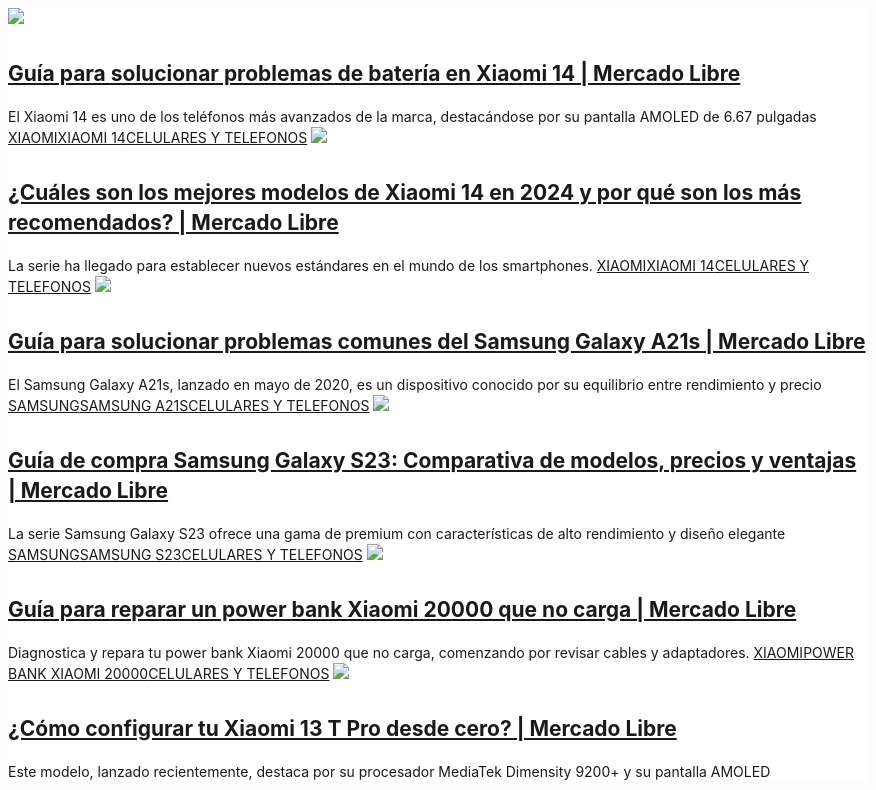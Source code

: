 ![](https://listado.mercadolibre.com.co/celulares-telefonos/celulares-smartphones/#menu=categories)
## [Guía para solucionar problemas de batería en Xiaomi 14 | Mercado Libre](https://www.mercadolibre.com.co/blog/guia-para-solucionar-problemas-de-bateria-en-xiaomi-14)
El Xiaomi 14 es uno de los teléfonos más avanzados de la marca, destacándose por su pantalla AMOLED de 6.67 pulgadas 
[XIAOMI](https://www.mercadolibre.com.co/blog/xiaomi/1)[XIAOMI 14](https://www.mercadolibre.com.co/blog/xiaomi-14/1)[CELULARES Y TELEFONOS](https://www.mercadolibre.com.co/blog/celulares-y-telefonos/1)
![](https://listado.mercadolibre.com.co/celulares-telefonos/celulares-smartphones/#menu=categories)
## [¿Cuáles son los mejores modelos de Xiaomi 14 en 2024 y por qué son los más recomendados? | Mercado Libre](https://www.mercadolibre.com.co/blog/cuales-son-los-mejores-modelos-de-xiaomi-14-y-por-que-son-los-mas-recomendados)
La serie ha llegado para establecer nuevos estándares en el mundo de los smartphones. 
[XIAOMI](https://www.mercadolibre.com.co/blog/xiaomi/1)[XIAOMI 14](https://www.mercadolibre.com.co/blog/xiaomi-14/1)[CELULARES Y TELEFONOS](https://www.mercadolibre.com.co/blog/celulares-y-telefonos/1)
![](https://listado.mercadolibre.com.co/celulares-telefonos/celulares-smartphones/#menu=categories)
## [Guía para solucionar problemas comunes del Samsung Galaxy A21s | Mercado Libre](https://www.mercadolibre.com.co/blog/guia-para-solucionar-problemas-comunes-del-samsung-a21s)
El Samsung Galaxy A21s, lanzado en mayo de 2020, es un dispositivo conocido por su equilibrio entre rendimiento y precio
[SAMSUNG](https://www.mercadolibre.com.co/blog/samsung/1)[SAMSUNG A21S](https://www.mercadolibre.com.co/blog/samsung-a21s/1)[CELULARES Y TELEFONOS](https://www.mercadolibre.com.co/blog/celulares-y-telefonos/1)
![](https://listado.mercadolibre.com.co/celulares-telefonos/celulares-smartphones/#menu=categories)
## [Guía de compra Samsung Galaxy S23: Comparativa de modelos, precios y ventajas | Mercado Libre](https://www.mercadolibre.com.co/blog/mejor-guia-de-compra-samsung-s23-comparativa-de-caracteristicas-precios-y-ventajas)
La serie Samsung Galaxy S23 ofrece una gama de premium con características de alto rendimiento y diseño elegante
[SAMSUNG](https://www.mercadolibre.com.co/blog/samsung/1)[SAMSUNG S23](https://www.mercadolibre.com.co/blog/samsung-s23/1)[CELULARES Y TELEFONOS](https://www.mercadolibre.com.co/blog/celulares-y-telefonos/1)
![](https://listado.mercadolibre.com.co/celulares-telefonos/celulares-smartphones/#menu=categories)
## [Guía para reparar un power bank Xiaomi 20000 que no carga | Mercado Libre](https://www.mercadolibre.com.co/blog/guia-para-reparar-un-power-bank-xiaomi-20000-que-no-carga)
Diagnostica y repara tu power bank Xiaomi 20000 que no carga, comenzando por revisar cables y adaptadores.
[XIAOMI](https://www.mercadolibre.com.co/blog/xiaomi/1)[POWER BANK XIAOMI 20000](https://www.mercadolibre.com.co/blog/power-bank-xiaomi-20000/1)[CELULARES Y TELEFONOS](https://www.mercadolibre.com.co/blog/celulares-y-telefonos/1)
![](https://listado.mercadolibre.com.co/celulares-telefonos/celulares-smartphones/#menu=categories)
## [¿Cómo configurar tu Xiaomi 13 T Pro desde cero? | Mercado Libre](https://www.mercadolibre.com.co/blog/como-configurar-tu-xiaomi-13-t-pro-desde-cero)
Este modelo, lanzado recientemente, destaca por su procesador MediaTek Dimensity 9200+ y su pantalla AMOLED